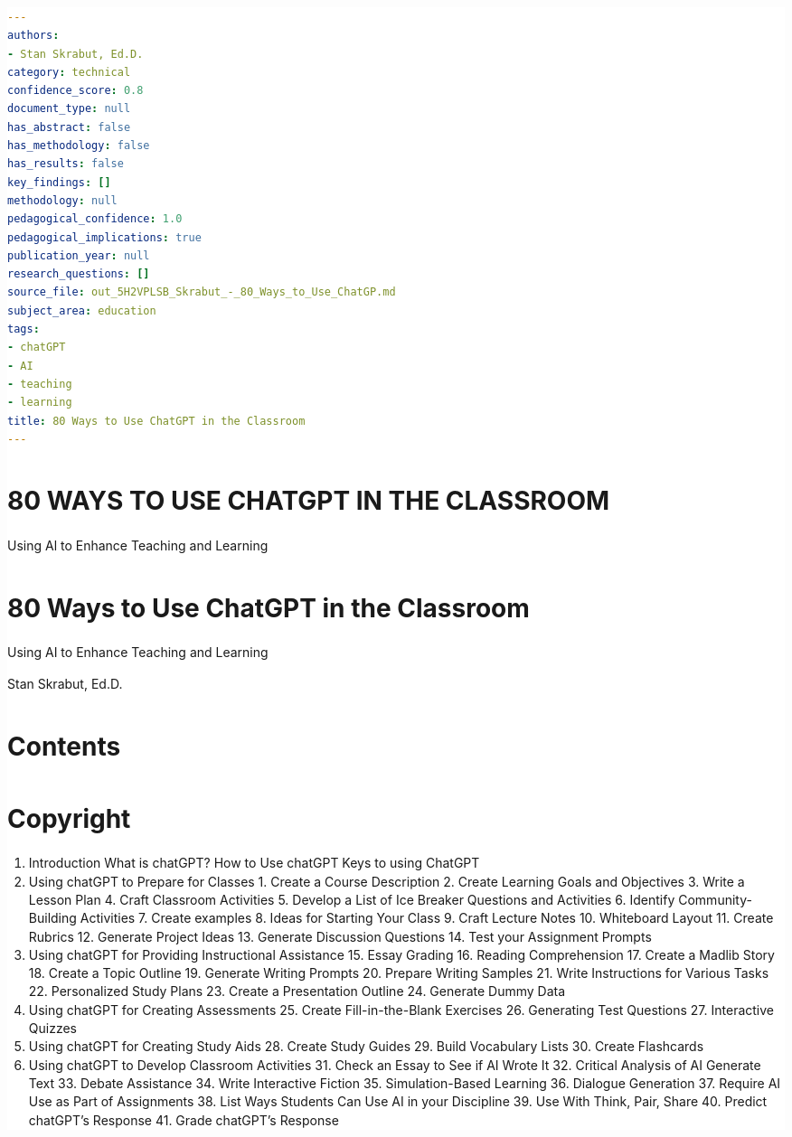 ```yaml
---
authors:
- Stan Skrabut, Ed.D.
category: technical
confidence_score: 0.8
document_type: null
has_abstract: false
has_methodology: false
has_results: false
key_findings: []
methodology: null
pedagogical_confidence: 1.0
pedagogical_implications: true
publication_year: null
research_questions: []
source_file: out_5H2VPLSB_Skrabut_-_80_Ways_to_Use_ChatGP.md
subject_area: education
tags:
- chatGPT
- AI
- teaching
- learning
title: 80 Ways to Use ChatGPT in the Classroom
---
```


# 80 WAYS TO USE CHATGPT IN THE CLASSROOM

Using Al to Enhance Teaching and Learning

# 80 Ways to Use ChatGPT in the Classroom

Using AI to Enhance Teaching and Learning

Stan Skrabut, Ed.D.

# Contents

# Copyright

1. Introduction What is chatGPT? How to Use chatGPT Keys to using ChatGPT   
2. Using chatGPT to Prepare for Classes 1. Create a Course Description 2. Create Learning Goals and Objectives 3. Write a Lesson Plan 4. Craft Classroom Activities 5. Develop a List of Ice Breaker Questions and Activities 6. Identify Community-Building Activities 7. Create examples 8. Ideas for Starting Your Class 9. Craft Lecture Notes 10. Whiteboard Layout 11. Create Rubrics 12. Generate Project Ideas 13. Generate Discussion Questions 14. Test your Assignment Prompts   
3. Using chatGPT for Providing Instructional Assistance 15. Essay Grading 16. Reading Comprehension 17. Create a Madlib Story 18. Create a Topic Outline 19. Generate Writing Prompts 20. Prepare Writing Samples 21. Write Instructions for Various Tasks 22. Personalized Study Plans 23. Create a Presentation Outline 24. Generate Dummy Data   
4. Using chatGPT for Creating Assessments 25. Create Fill-in-the-Blank Exercises 26. Generating Test Questions 27. Interactive Quizzes   
5. Using chatGPT for Creating Study Aids 28. Create Study Guides 29. Build Vocabulary Lists 30. Create Flashcards   
6. Using chatGPT to Develop Classroom Activities 31. Check an Essay to See if AI Wrote It 32. Critical Analysis of AI Generate Text 33. Debate Assistance 34. Write Interactive Fiction 35. Simulation-Based Learning 36. Dialogue Generation 37. Require AI Use as Part of Assignments 38. List Ways Students Can Use AI in your Discipline 39. Use With Think, Pair, Share 40. Predict chatGPT’s Response 41. Grade chatGPT’s Response   
